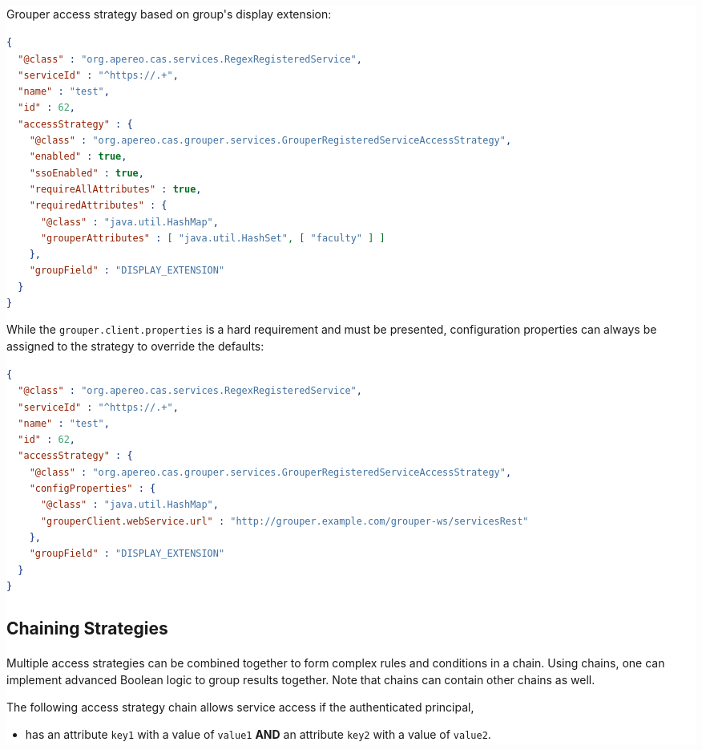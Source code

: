 Grouper access strategy based on group's display extension:

```json
{
  "@class" : "org.apereo.cas.services.RegexRegisteredService",
  "serviceId" : "^https://.+",
  "name" : "test",
  "id" : 62,
  "accessStrategy" : {
    "@class" : "org.apereo.cas.grouper.services.GrouperRegisteredServiceAccessStrategy",
    "enabled" : true,
    "ssoEnabled" : true,
    "requireAllAttributes" : true,
    "requiredAttributes" : {
      "@class" : "java.util.HashMap",
      "grouperAttributes" : [ "java.util.HashSet", [ "faculty" ] ]
    },
    "groupField" : "DISPLAY_EXTENSION"
  }
}
```
      
While the `grouper.client.properties` is a hard requirement and must be presented, configuration properties can always be assigned to the strategy
to override the defaults: 

```json
{
  "@class" : "org.apereo.cas.services.RegexRegisteredService",
  "serviceId" : "^https://.+",
  "name" : "test",
  "id" : 62,
  "accessStrategy" : {
    "@class" : "org.apereo.cas.grouper.services.GrouperRegisteredServiceAccessStrategy",
    "configProperties" : {
      "@class" : "java.util.HashMap",
      "grouperClient.webService.url" : "http://grouper.example.com/grouper-ws/servicesRest"
    },
    "groupField" : "DISPLAY_EXTENSION"
  }
}
```
 
## Chaining Strategies

Multiple access strategies can be combined together to form complex rules and conditions in a chain. Using chains,
one can implement advanced Boolean logic to group results together. Note that chains can contain other chains as well.

The following access strategy chain allows service access if the authenticated principal,

- has an attribute `key1` with a value of `value1` **AND** an attribute `key2` with a value of `value2`.

